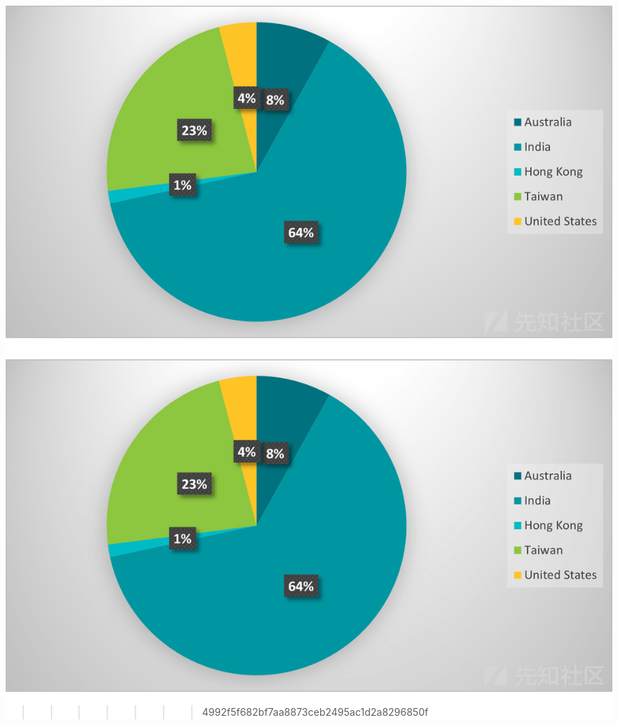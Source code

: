 [![](assets/1710898817-9d1602d7a797f566adb837c63cb5f476.png)](https://xzfile.aliyuncs.com/media/upload/picture/20240311233841-6feed7e6-dfbd-1.png)
=======
[![](assets/1710465439-9d1602d7a797f566adb837c63cb5f476.png)](https://xzfile.aliyuncs.com/media/upload/picture/20240311233841-6feed7e6-dfbd-1.png)
>>>>>>> 4992f5f682bf7aa8873ceb2495ac1d2a8296850f
